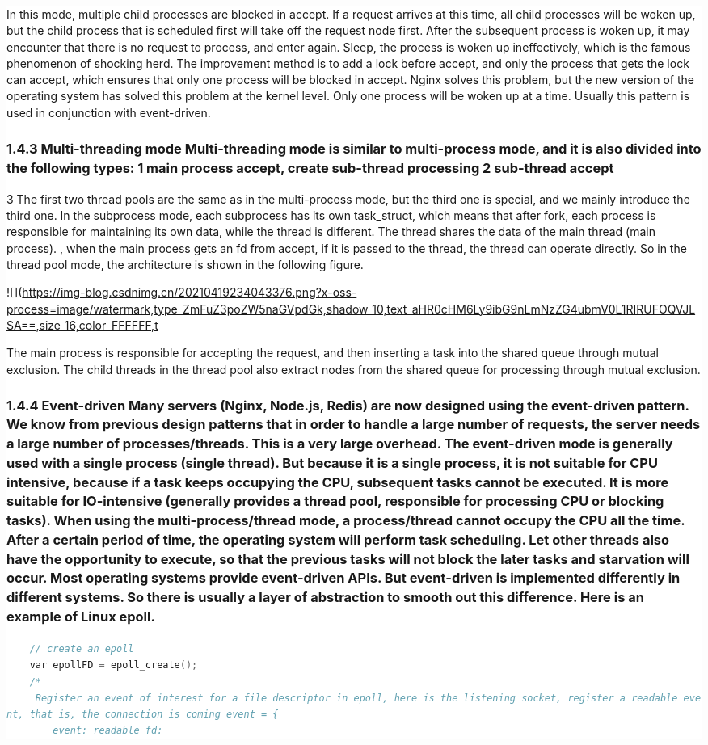 
In this mode, multiple child processes are blocked in accept. If a request arrives at this time, all child processes will be woken up, but the child process that is scheduled first will take off the request node first. After the subsequent process is woken up, it may encounter that there is no request to process, and enter again. Sleep, the process is woken up ineffectively, which is the famous phenomenon of shocking herd. The improvement method is to add a lock before accept, and only the process that gets the lock can accept, which ensures that only one process will be blocked in accept. Nginx solves this problem, but the new version of the operating system has solved this problem at the kernel level. Only one process will be woken up at a time. Usually this pattern is used in conjunction with event-driven.

### 1.4.3 Multi-threading mode Multi-threading mode is similar to multi-process mode, and it is also divided into the following types: 1 main process accept, create sub-thread processing 2 sub-thread accept

3 The first two thread pools are the same as in the multi-process mode, but the third one is special, and we mainly introduce the third one. In the subprocess mode, each subprocess has its own task_struct, which means that after fork, each process is responsible for maintaining its own data, while the thread is different. The thread shares the data of the main thread (main process). , when the main process gets an fd from accept, if it is passed to the thread, the thread can operate directly. So in the thread pool mode, the architecture is shown in the following figure.

![](https://img-blog.csdnimg.cn/20210419234043376.png?x-oss-process=image/watermark,type_ZmFuZ3poZW5naGVpdGk,shadow_10,text_aHR0cHM6Ly9ibG9nLmNzZG4ubmV0L1RIRUFOQVJLSA==,size_16,color_FFFFFF,t

The main process is responsible for accepting the request, and then inserting a task into the shared queue through mutual exclusion. The child threads in the thread pool also extract nodes from the shared queue for processing through mutual exclusion.

### 1.4.4 Event-driven Many servers (Nginx, Node.js, Redis) are now designed using the event-driven pattern. We know from previous design patterns that in order to handle a large number of requests, the server needs a large number of processes/threads. This is a very large overhead. The event-driven mode is generally used with a single process (single thread). But because it is a single process, it is not suitable for CPU intensive, because if a task keeps occupying the CPU, subsequent tasks cannot be executed. It is more suitable for IO-intensive (generally provides a thread pool, responsible for processing CPU or blocking tasks). When using the multi-process/thread mode, a process/thread cannot occupy the CPU all the time. After a certain period of time, the operating system will perform task scheduling. Let other threads also have the opportunity to execute, so that the previous tasks will not block the later tasks and starvation will occur. Most operating systems provide event-driven APIs. But event-driven is implemented differently in different systems. So there is usually a layer of abstraction to smooth out this difference. Here is an example of Linux epoll.

```cpp
    // create an epoll
    var epollFD = epoll_create();
    /*
     Register an event of interest for a file descriptor in epoll, here is the listening socket, register a readable event, that is, the connection is coming event = {
        event: readable fd:
```
